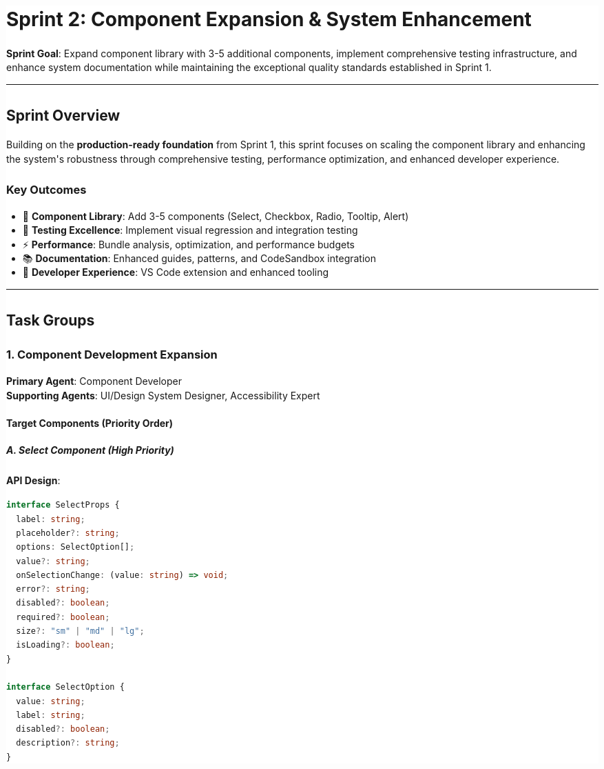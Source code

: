 # Sprint 2: Component Expansion & System Enhancement

**Sprint Goal**: Expand component library with 3-5 additional components, implement comprehensive testing infrastructure, and enhance system documentation while maintaining the exceptional quality standards established in Sprint 1.

---

## Sprint Overview

Building on the **production-ready foundation** from Sprint 1, this sprint focuses on scaling the component library and enhancing the system's robustness through comprehensive testing, performance optimization, and enhanced developer experience.

### Key Outcomes

- 🎯 **Component Library**: Add 3-5 components (Select, Checkbox, Radio, Tooltip, Alert)
- 🧪 **Testing Excellence**: Implement visual regression and integration testing
- ⚡ **Performance**: Bundle analysis, optimization, and performance budgets
- 📚 **Documentation**: Enhanced guides, patterns, and CodeSandbox integration
- 🔧 **Developer Experience**: VS Code extension and enhanced tooling

---

## Task Groups

### 1. Component Development Expansion

**Primary Agent**: Component Developer  
**Supporting Agents**: UI/Design System Designer, Accessibility Expert

#### Target Components (Priority Order)

##### A. Select Component (High Priority)

**API Design**:

```typescript
interface SelectProps {
  label: string;
  placeholder?: string;
  options: SelectOption[];
  value?: string;
  onSelectionChange: (value: string) => void;
  error?: string;
  disabled?: boolean;
  required?: boolean;
  size?: "sm" | "md" | "lg";
  isLoading?: boolean;
}

interface SelectOption {
  value: string;
  label: string;
  disabled?: boolean;
  description?: string;
}
```
